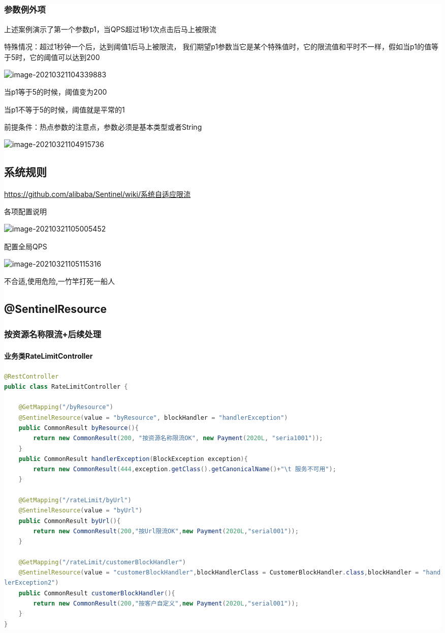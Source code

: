 ### 参数例外项

上述案例演示了第一个参数p1，当QPS超过1秒1次点击后马上被限流

特殊情况：超过1秒钟一个后，达到阈值1后马上被限流， 我们期望p1参数当它是某个特殊值时，它的限流值和平时不一样，假如当p1的值等于5时，它的阈值可以达到200

![image-20210321104339883](\images\image-20210321104339883.png)

当p1等于5的时候，阈值变为200

当p1不等于5的时候，阈值就是平常的1

前提条件：热点参数的注意点，参数必须是基本类型或者String

![image-20210321104915736](\images\image-20210321104915736.png)

## 系统规则

https://github.com/alibaba/Sentinel/wiki/系统自适应限流

各项配置说明

![image-20210321105005452](\images\image-20210321105005452.png)

配置全局QPS

![image-20210321105115316](\images\image-20210321105115316.png)

不合适,使用危险,一竹竿打死一船人

## @SentinelResource

### 按资源名称限流+后续处理

#### 业务类RateLimitController

```java
@RestController
public class RateLimitController {

    @GetMapping("/byResource")
    @SentinelResource(value = "byResource", blockHandler = "handlerException")
    public CommonResult byResource(){
        return new CommonResult(200, "按资源名称限流OK", new Payment(2020L, "seria1001"));
    }
    public CommonResult handlerException(BlockException exception){
        return new CommonResult(444,exception.getClass().getCanonicalName()+"\t 服务不可用");
    }

    @GetMapping("/rateLimit/byUrl")
    @SentinelResource(value = "byUrl")
    public CommonResult byUrl(){
        return new CommonResult(200,"按Url限流OK",new Payment(2020L,"serial001"));
    }

    @GetMapping("/rateLimit/customerBlockHandler")
    @SentinelResource(value = "customerBlockHandler",blockHandlerClass = CustomerBlockHandler.class,blockHandler = "handlerException2")
    public CommonResult customerBlockHandler(){
        return new CommonResult(200,"按客户自定义",new Payment(2020L,"serial001"));
    }
}
```
